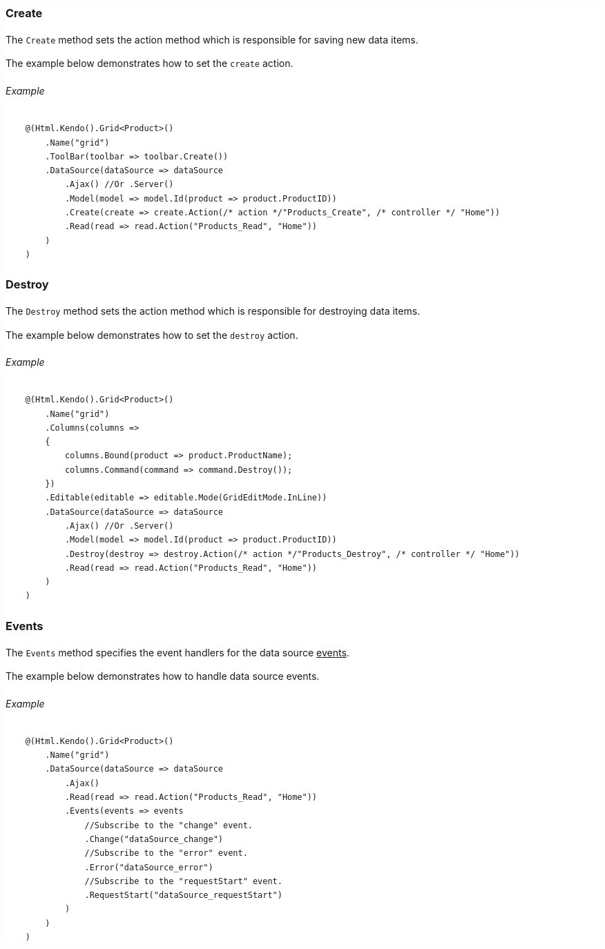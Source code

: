 ### Create

The `Create` method sets the action method which is responsible for saving new data items.

The example below demonstrates how to set the `create` action.

###### Example

        @(Html.Kendo().Grid<Product>()
            .Name("grid")
            .ToolBar(toolbar => toolbar.Create())
            .DataSource(dataSource => dataSource
                .Ajax() //Or .Server()
                .Model(model => model.Id(product => product.ProductID))
                .Create(create => create.Action(/* action */"Products_Create", /* controller */ "Home"))
                .Read(read => read.Action("Products_Read", "Home"))
            )
        )

### Destroy

The `Destroy` method sets the action method which is responsible for destroying data items.

The example below demonstrates how to set the `destroy` action.

###### Example

        @(Html.Kendo().Grid<Product>()
            .Name("grid")
            .Columns(columns =>
            {
                columns.Bound(product => product.ProductName);
                columns.Command(command => command.Destroy());
            })
            .Editable(editable => editable.Mode(GridEditMode.InLine))
            .DataSource(dataSource => dataSource
                .Ajax() //Or .Server()
                .Model(model => model.Id(product => product.ProductID))
                .Destroy(destroy => destroy.Action(/* action */"Products_Destroy", /* controller */ "Home"))
                .Read(read => read.Action("Products_Read", "Home"))
            )
        )

### Events

The `Events` method specifies the event handlers for the data source [events](../../../kendo-ui/api/javascript/data/datasource#events).

The example below demonstrates how to handle data source events.

###### Example

        @(Html.Kendo().Grid<Product>()
            .Name("grid")
            .DataSource(dataSource => dataSource
                .Ajax()
                .Read(read => read.Action("Products_Read", "Home"))
                .Events(events => events
                    //Subscribe to the "change" event.
                    .Change("dataSource_change")
                    //Subscribe to the "error" event.
                    .Error("dataSource_error")
                    //Subscribe to the "requestStart" event.
                    .RequestStart("dataSource_requestStart")
                )
            )
        )